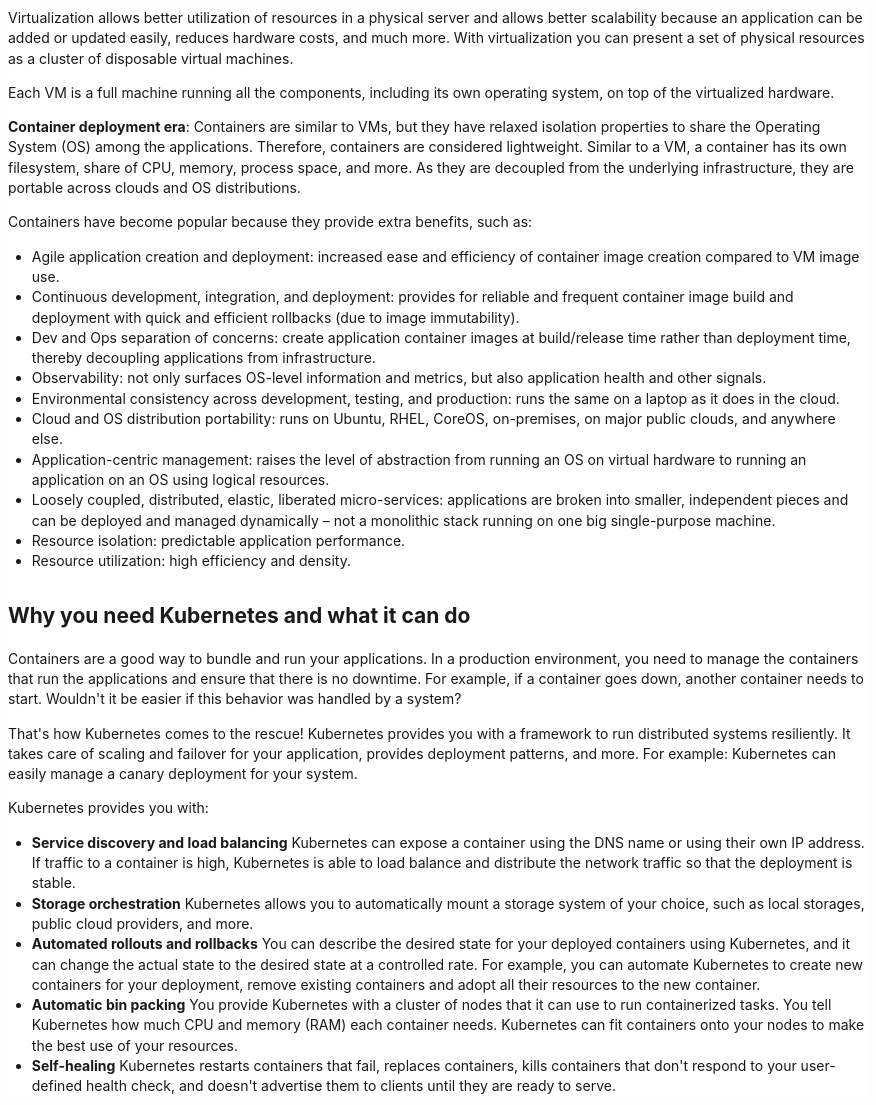 Virtualization allows better utilization of resources in a physical server and allows better scalability because an application can be added or updated easily, reduces hardware costs, and much more. With virtualization you can present a set of physical resources as a cluster of disposable virtual machines.

Each VM is a full machine running all the components, including its own operating system, on top of the virtualized hardware.

**Container deployment era**: Containers are similar to VMs, but they have relaxed isolation properties to share the Operating System (OS) among the applications. Therefore, containers are considered lightweight. Similar to a VM, a container has its own filesystem, share of CPU, memory, process space, and more. As they are decoupled from the underlying infrastructure, they are portable across clouds and OS distributions.

Containers have become popular because they provide extra benefits, such as:

- Agile application creation and deployment: increased ease and efficiency of container image creation compared to VM image use.
- Continuous development, integration, and deployment: provides for reliable and frequent container image build and deployment with quick and efficient rollbacks (due to image immutability).
- Dev and Ops separation of concerns: create application container images at build/release time rather than deployment time, thereby decoupling applications from infrastructure.
- Observability: not only surfaces OS-level information and metrics, but also application health and other signals.
- Environmental consistency across development, testing, and production: runs the same on a laptop as it does in the cloud.
- Cloud and OS distribution portability: runs on Ubuntu, RHEL, CoreOS, on-premises, on major public clouds, and anywhere else.
- Application-centric management: raises the level of abstraction from running an OS on virtual hardware to running an application on an OS using logical resources.
- Loosely coupled, distributed, elastic, liberated micro-services: applications are broken into smaller, independent pieces and can be deployed and managed dynamically – not a monolithic stack running on one big single-purpose machine.
- Resource isolation: predictable application performance.
- Resource utilization: high efficiency and density.

## Why you need Kubernetes and what it can do

Containers are a good way to bundle and run your applications. In a production environment, you need to manage the containers that run the applications and ensure that there is no downtime. For example, if a container goes down, another container needs to start. Wouldn't it be easier if this behavior was handled by a system?

That's how Kubernetes comes to the rescue! Kubernetes provides you with a framework to run distributed systems resiliently. It takes care of scaling and failover for your application, provides deployment patterns, and more. For example: Kubernetes can easily manage a canary deployment for your system.

Kubernetes provides you with:

- **Service discovery and load balancing** Kubernetes can expose a container using the DNS name or using their own IP address. If traffic to a container is high, Kubernetes is able to load balance and distribute the network traffic so that the deployment is stable.
- **Storage orchestration** Kubernetes allows you to automatically mount a storage system of your choice, such as local storages, public cloud providers, and more.
- **Automated rollouts and rollbacks** You can describe the desired state for your deployed containers using Kubernetes, and it can change the actual state to the desired state at a controlled rate. For example, you can automate Kubernetes to create new containers for your deployment, remove existing containers and adopt all their resources to the new container.
- **Automatic bin packing** You provide Kubernetes with a cluster of nodes that it can use to run containerized tasks. You tell Kubernetes how much CPU and memory (RAM) each container needs. Kubernetes can fit containers onto your nodes to make the best use of your resources.
- **Self-healing** Kubernetes restarts containers that fail, replaces containers, kills containers that don't respond to your user-defined health check, and doesn't advertise them to clients until they are ready to serve.